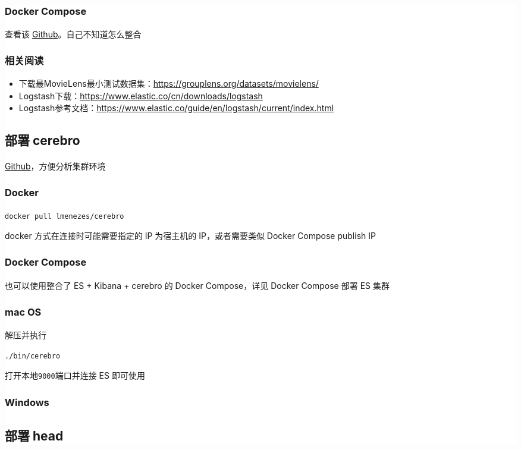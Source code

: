 


### Docker Compose

查看该 [Github](https://github.com/deviantony/docker-elk)。自己不知道怎么整合









### 相关阅读

-   下载最MovieLens最小测试数据集：https://grouplens.org/datasets/movielens/
-   Logstash下载：https://www.elastic.co/cn/downloads/logstash
-   Logstash参考文档：https://www.elastic.co/guide/en/logstash/current/index.html







## 部署 cerebro

[Github](https://github.com/lmenezes/cerebro)，方便分析集群环境

### Docker 

```bash
docker pull lmenezes/cerebro
```

docker 方式在连接时可能需要指定的 IP 为宿主机的 IP，或者需要类似 Docker Compose publish IP



### Docker Compose

也可以使用整合了 ES + Kibana + cerebro 的 Docker Compose，详见 Docker Compose 部署 ES 集群



### mac OS

解压并执行

```bash
./bin/cerebro
```

打开本地`9000`端口并连接 ES 即可使用



### Windows



## 部署 head
